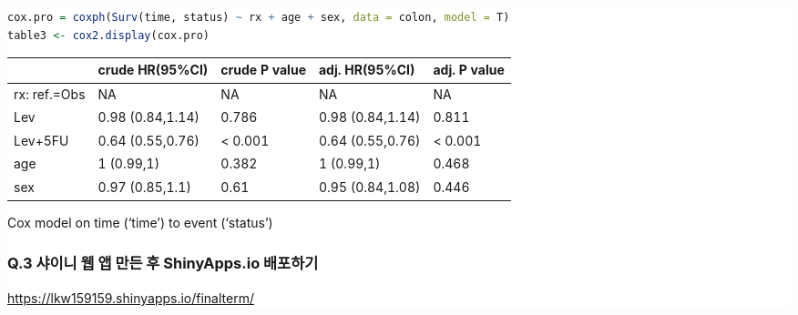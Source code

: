 ``` r
cox.pro = coxph(Surv(time, status) ~ rx + age + sex, data = colon, model = T)
table3 <- cox2.display(cox.pro)
```

|              | crude HR(95%CI)  | crude P value | adj. HR(95%CI)   | adj. P value |
|:-------------|:-----------------|:--------------|:-----------------|:-------------|
| rx: ref.=Obs | NA               | NA            | NA               | NA           |
| Lev          | 0.98 (0.84,1.14) | 0.786         | 0.98 (0.84,1.14) | 0.811        |
| Lev+5FU      | 0.64 (0.55,0.76) | \< 0.001      | 0.64 (0.55,0.76) | \< 0.001     |
| age          | 1 (0.99,1)       | 0.382         | 1 (0.99,1)       | 0.468        |
| sex          | 0.97 (0.85,1.1)  | 0.61          | 0.95 (0.84,1.08) | 0.446        |

Cox model on time (‘time’) to event (‘status’)


### Q.3 샤이니 웹 앱 만든 후 ShinyApps.io 배포하기

https://lkw159159.shinyapps.io/finalterm/
